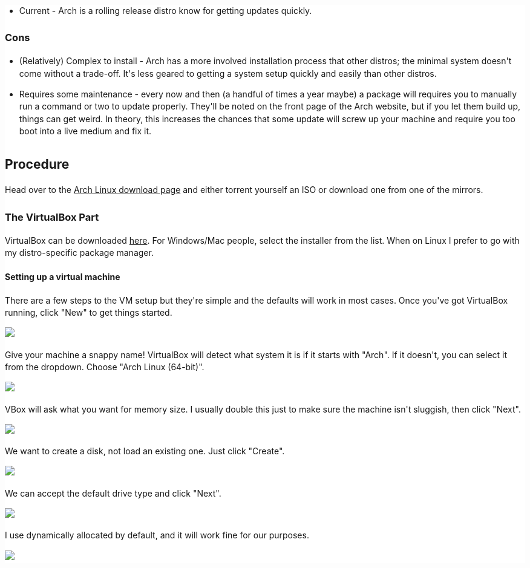   * Current - Arch is a rolling release distro know for getting updates quickly.

### Cons

  * (Relatively) Complex to install - Arch has a more involved installation process that other distros; the minimal system doesn't come without a trade-off. It's less geared to getting a system setup quickly and easily than other distros.

  * Requires some maintenance - every now and then (a handful of times a year maybe) a package will requires you to manually run a command or two to update properly. They'll be noted on the front page of the Arch website, but if you let them build up, things can get weird. In theory, this increases the chances that some update will screw up your machine and require you too boot into a live medium and fix it.

## Procedure

Head over to the [Arch Linux download page](https://www.archlinux.org/download/) and either torrent yourself an ISO or download one from one of the mirrors.

### The VirtualBox Part

VirtualBox can be downloaded [here](https://www.virtualbox.org/wiki/Downloads). For Windows/Mac people, select the installer from the list. When on Linux I prefer to go with my distro-specific package manager. 

#### Setting up a virtual machine

There are a few steps to the VM setup but they're simple and the defaults will work in most cases. Once you've got VirtualBox running, click "New" to get things started.

![](http://pythoninthewyld.com/wp-content/uploads/2020/03/virtualbox_1.png) 

Give your machine a snappy name! VirtualBox will detect what system it is if it starts with "Arch". If it doesn't, you can select it from the dropdown. Choose "Arch Linux (64-bit)".

![](http://pythoninthewyld.com/wp-content/uploads/2020/03/virtualbox_2.png) 

VBox will ask what you want for memory size. I usually double this just to make sure the machine isn't sluggish, then click "Next".

![](http://pythoninthewyld.com/wp-content/uploads/2020/03/virtualbox_3.png) 

We want to create a disk, not load an existing one. Just click "Create".

![](http://pythoninthewyld.com/wp-content/uploads/2020/03/virtualbox_4.png) 

We can accept the default drive type and click "Next".

![](http://pythoninthewyld.com/wp-content/uploads/2020/03/virtualbox_5.png) 

I use dynamically allocated by default, and it will work fine for our purposes.

![](http://pythoninthewyld.com/wp-content/uploads/2020/03/virtualbox_6.png) 
